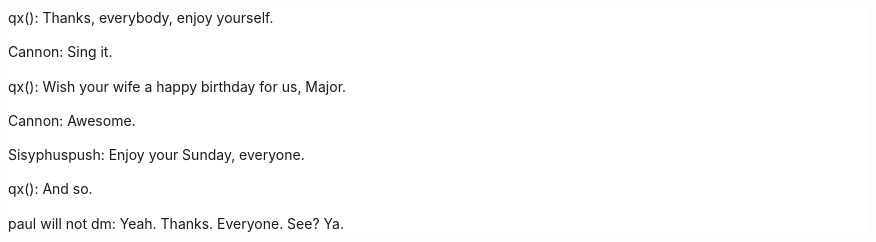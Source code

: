 qx(): Thanks, everybody, enjoy yourself.

Cannon: Sing it.

qx(): Wish your wife a happy birthday for us, Major.

Cannon: Awesome.

Sisyphuspush: Enjoy your Sunday, everyone.

qx(): And so.

paul will not dm: Yeah. Thanks. Everyone. See? Ya.
